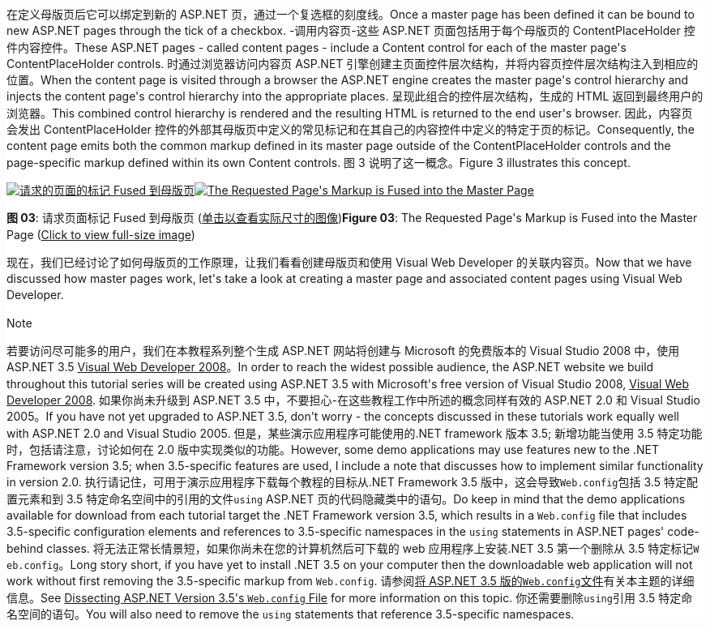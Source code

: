 
<span data-ttu-id="e0d35-162">在定义母版页后它可以绑定到新的 ASP.NET 页，通过一个复选框的刻度线。</span><span class="sxs-lookup"><span data-stu-id="e0d35-162">Once a master page has been defined it can be bound to new ASP.NET pages through the tick of a checkbox.</span></span> <span data-ttu-id="e0d35-163">-调用内容页-这些 ASP.NET 页面包括用于每个母版页的 ContentPlaceHolder 控件内容控件。</span><span class="sxs-lookup"><span data-stu-id="e0d35-163">These ASP.NET pages - called content pages - include a Content control for each of the master page's ContentPlaceHolder controls.</span></span> <span data-ttu-id="e0d35-164">时通过浏览器访问内容页 ASP.NET 引擎创建主页面控件层次结构，并将内容页控件层次结构注入到相应的位置。</span><span class="sxs-lookup"><span data-stu-id="e0d35-164">When the content page is visited through a browser the ASP.NET engine creates the master page's control hierarchy and injects the content page's control hierarchy into the appropriate places.</span></span> <span data-ttu-id="e0d35-165">呈现此组合的控件层次结构，生成的 HTML 返回到最终用户的浏览器。</span><span class="sxs-lookup"><span data-stu-id="e0d35-165">This combined control hierarchy is rendered and the resulting HTML is returned to the end user's browser.</span></span> <span data-ttu-id="e0d35-166">因此，内容页会发出 ContentPlaceHolder 控件的外部其母版页中定义的常见标记和在其自己的内容控件中定义的特定于页的标记。</span><span class="sxs-lookup"><span data-stu-id="e0d35-166">Consequently, the content page emits both the common markup defined in its master page outside of the ContentPlaceHolder controls and the page-specific markup defined within its own Content controls.</span></span> <span data-ttu-id="e0d35-167">图 3 说明了这一概念。</span><span class="sxs-lookup"><span data-stu-id="e0d35-167">Figure 3 illustrates this concept.</span></span>


<span data-ttu-id="e0d35-168">[![请求的页面的标记 Fused 到母版页](creating-a-site-wide-layout-using-master-pages-cs/_static/image6.png)](creating-a-site-wide-layout-using-master-pages-cs/_static/image5.png)</span><span class="sxs-lookup"><span data-stu-id="e0d35-168">[![The Requested Page's Markup is Fused into the Master Page](creating-a-site-wide-layout-using-master-pages-cs/_static/image6.png)](creating-a-site-wide-layout-using-master-pages-cs/_static/image5.png)</span></span>

<span data-ttu-id="e0d35-169">**图 03**: 请求页面标记 Fused 到母版页 ([单击以查看实际尺寸的图像](creating-a-site-wide-layout-using-master-pages-cs/_static/image7.png))</span><span class="sxs-lookup"><span data-stu-id="e0d35-169">**Figure 03**: The Requested Page's Markup is Fused into the Master Page ([Click to view full-size image](creating-a-site-wide-layout-using-master-pages-cs/_static/image7.png))</span></span>


<span data-ttu-id="e0d35-170">现在，我们已经讨论了如何母版页的工作原理，让我们看看创建母版页和使用 Visual Web Developer 的关联内容页。</span><span class="sxs-lookup"><span data-stu-id="e0d35-170">Now that we have discussed how master pages work, let's take a look at creating a master page and associated content pages using Visual Web Developer.</span></span>

> [!NOTE]
> <span data-ttu-id="e0d35-171">若要访问尽可能多的用户，我们在本教程系列整个生成 ASP.NET 网站将创建与 Microsoft 的免费版本的 Visual Studio 2008 中，使用 ASP.NET 3.5 [Visual Web Developer 2008](https://www.microsoft.com/express/vwd/)。</span><span class="sxs-lookup"><span data-stu-id="e0d35-171">In order to reach the widest possible audience, the ASP.NET website we build throughout this tutorial series will be created using ASP.NET 3.5 with Microsoft's free version of Visual Studio 2008, [Visual Web Developer 2008](https://www.microsoft.com/express/vwd/).</span></span> <span data-ttu-id="e0d35-172">如果你尚未升级到 ASP.NET 3.5 中，不要担心-在这些教程工作中所述的概念同样有效的 ASP.NET 2.0 和 Visual Studio 2005。</span><span class="sxs-lookup"><span data-stu-id="e0d35-172">If you have not yet upgraded to ASP.NET 3.5, don't worry - the concepts discussed in these tutorials work equally well with ASP.NET 2.0 and Visual Studio 2005.</span></span> <span data-ttu-id="e0d35-173">但是，某些演示应用程序可能使用的.NET framework 版本 3.5; 新增功能当使用 3.5 特定功能时，包括请注意，讨论如何在 2.0 版中实现类似的功能。</span><span class="sxs-lookup"><span data-stu-id="e0d35-173">However, some demo applications may use features new to the .NET Framework version 3.5; when 3.5-specific features are used, I include a note that discusses how to implement similar functionality in version 2.0.</span></span> <span data-ttu-id="e0d35-174">执行请记住，可用于演示应用程序下载每个教程的目标从.NET Framework 3.5 版中，这会导致`Web.config`包括 3.5 特定配置元素和到 3.5 特定命名空间中的引用的文件`using` ASP.NET 页的代码隐藏类中的语句。</span><span class="sxs-lookup"><span data-stu-id="e0d35-174">Do keep in mind that the demo applications available for download from each tutorial target the .NET Framework version 3.5, which results in a `Web.config` file that includes 3.5-specific configuration elements and references to 3.5-specific namespaces in the `using` statements in ASP.NET pages' code-behind classes.</span></span> <span data-ttu-id="e0d35-175">将无法正常长情景短，如果你尚未在您的计算机然后可下载的 web 应用程序上安装.NET 3.5 第一个删除从 3.5 特定标记`Web.config`。</span><span class="sxs-lookup"><span data-stu-id="e0d35-175">Long story short, if you have yet to install .NET 3.5 on your computer then the downloadable web application will not work without first removing the 3.5-specific markup from `Web.config`.</span></span> <span data-ttu-id="e0d35-176">请参阅[将 ASP.NET 3.5 版的`Web.config`文件](http://www.4guysfromrolla.com/articles/121207-1.aspx)有关本主题的详细信息。</span><span class="sxs-lookup"><span data-stu-id="e0d35-176">See [Dissecting ASP.NET Version 3.5's `Web.config` File](http://www.4guysfromrolla.com/articles/121207-1.aspx) for more information on this topic.</span></span> <span data-ttu-id="e0d35-177">你还需要删除`using`引用 3.5 特定命名空间的语句。</span><span class="sxs-lookup"><span data-stu-id="e0d35-177">You will also need to remove the `using` statements that reference 3.5-specific namespaces.</span></span>

